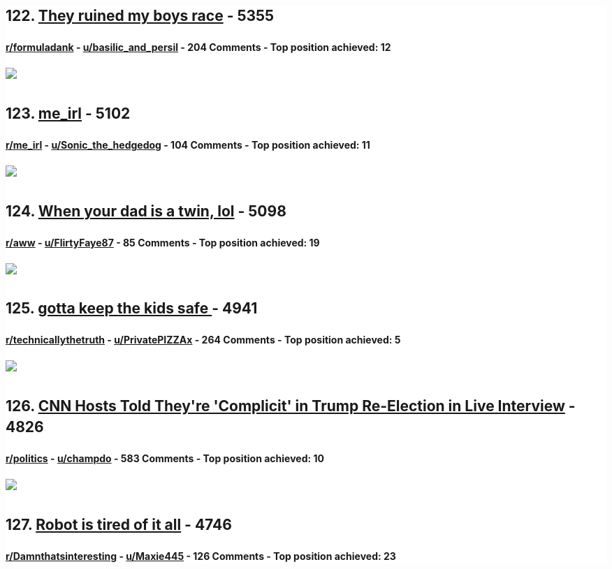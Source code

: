 ## 122. [They ruined my boys race](http://reddit.com/r/formuladank/comments/1dxi81k/they_ruined_my_boys_race/) - 5355
#### [r/formuladank](http://reddit.com/r/formuladank) - [u/basilic_and_persil](http://reddit.com/u/basilic_and_persil) - 204 Comments - Top position achieved: 12

<a href="https://i.redd.it/6ufj4t5m04bd1.jpeg"><img src="https://b.thumbs.redditmedia.com/Qjq0vLb4j44NiptNqu_qGzo2oJFlfIiB4qunEu4BLfQ.jpg"></img></a>

## 123. [me_irl](http://reddit.com/r/me_irl/comments/1dxc1j3/me_irl/) - 5102
#### [r/me_irl](http://reddit.com/r/me_irl) - [u/Sonic_the_hedgedog](http://reddit.com/u/Sonic_the_hedgedog) - 104 Comments - Top position achieved: 11

<a href="https://i.redd.it/gobh1r6o82bd1.jpeg"><img src="https://b.thumbs.redditmedia.com/tK_yVOmJk9aGVjhj_hCVDTY0LNxkisJC8u5jNXiLdqQ.jpg"></img></a>

## 124. [When your dad is a twin, lol](http://reddit.com/r/aww/comments/1dx6iqn/when_your_dad_is_a_twin_lol/) - 5098
#### [r/aww](http://reddit.com/r/aww) - [u/FlirtyFaye87](http://reddit.com/u/FlirtyFaye87) - 85 Comments - Top position achieved: 19

<a href="https://v.redd.it/nq7frloxg0bd1"><img src="https://external-preview.redd.it/djl3emZub3hnMGJkMYdPM13PJ8ePtwL_aF0My5csKn046rw6SQlUVzMbCZ92.png?width=140&amp;height=140&amp;crop=140:140,smart&amp;format=jpg&amp;v=enabled&amp;lthumb=true&amp;s=1a668f8501d231edca73f910dac5bc42a034af87"></img></a>

## 125. [gotta keep the kids safe ](http://reddit.com/r/technicallythetruth/comments/1dxeqym/gotta_keep_the_kids_safe/) - 4941
#### [r/technicallythetruth](http://reddit.com/r/technicallythetruth) - [u/PrivatePIZZAx](http://reddit.com/u/PrivatePIZZAx) - 264 Comments - Top position achieved: 5

<a href="https://i.redd.it/gbytdd8y43bd1.jpeg"><img src="https://a.thumbs.redditmedia.com/FRcHA1o3CiNbwHlV2796jKyKkrFKhd1slchNCIG4fH8.jpg"></img></a>

## 126. [CNN Hosts Told They're 'Complicit' in Trump Re-Election in Live Interview](http://reddit.com/r/politics/comments/1dxmf0d/cnn_hosts_told_theyre_complicit_in_trump/) - 4826
#### [r/politics](http://reddit.com/r/politics) - [u/champdo](http://reddit.com/u/champdo) - 583 Comments - Top position achieved: 10

<a href="https://www.newsweek.com/cnn-hosts-told-complicit-trump-election-live-interview-lichtman-presidential-historian-1919582"><img src="https://b.thumbs.redditmedia.com/ftVOX_G9BrNhcRDUN4LSpWfhwIwfysTeU9aO4osMPlc.jpg"></img></a>

## 127. [Robot is tired of it all](http://reddit.com/r/Damnthatsinteresting/comments/1dxa62f/robot_is_tired_of_it_all/) - 4746
#### [r/Damnthatsinteresting](http://reddit.com/r/Damnthatsinteresting) - [u/Maxie445](http://reddit.com/u/Maxie445) - 126 Comments - Top position achieved: 23

